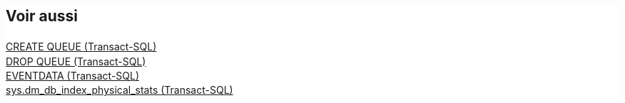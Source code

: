 ## <a name="see-also"></a>Voir aussi  
 [CREATE QUEUE &#40;Transact-SQL&#41;](../../t-sql/statements/create-queue-transact-sql.md)   
 [DROP QUEUE &#40;Transact-SQL&#41;](../../t-sql/statements/drop-queue-transact-sql.md)   
 [EVENTDATA &#40;Transact-SQL&#41;](../../t-sql/functions/eventdata-transact-sql.md)   
 [sys.dm_db_index_physical_stats &#40;Transact-SQL&#41;](../../relational-databases/system-dynamic-management-views/sys-dm-db-index-physical-stats-transact-sql.md)  
  
  
